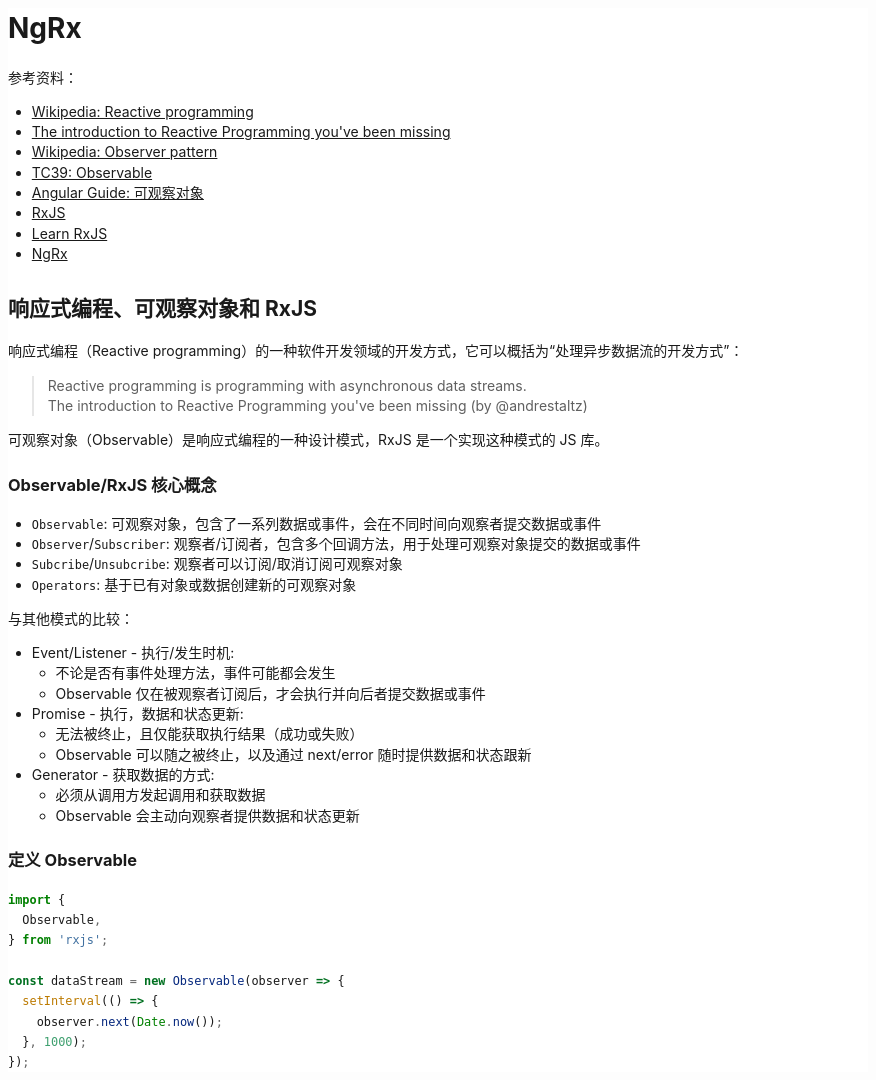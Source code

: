 # NgRx

参考资料：

+ [Wikipedia: Reactive programming](https://en.wikipedia.org/wiki/Reactive_programming)
+ [The introduction to Reactive Programming you've been missing](https://gist.github.com/staltz/868e7e9bc2a7b8c1f754)
+ [Wikipedia: Observer pattern](https://en.wikipedia.org/wiki/Observer_pattern)
+ [TC39: Observable](https://tc39.es/proposal-observable/)
+ [Angular Guide: 可观察对象](https://angular.cn/guide/observables)
+ [RxJS](https://rxjs.dev/)
+ [Learn RxJS](https://www.learnrxjs.io/)
+ [NgRx](https://ngrx.io/)

## 响应式编程、可观察对象和 RxJS

响应式编程（Reactive programming）的一种软件开发领域的开发方式，它可以概括为“处理异步数据流的开发方式”：

>Reactive programming is programming with asynchronous data streams.  
>The introduction to Reactive Programming you've been missing (by @andrestaltz)

可观察对象（Observable）是响应式编程的一种设计模式，RxJS 是一个实现这种模式的 JS 库。

### Observable/RxJS 核心概念

+ `Observable`: 可观察对象，包含了一系列数据或事件，会在不同时间向观察者提交数据或事件
+ `Observer`/`Subscriber`: 观察者/订阅者，包含多个回调方法，用于处理可观察对象提交的数据或事件
+ `Subcribe`/`Unsubcribe`: 观察者可以订阅/取消订阅可观察对象
+ `Operators`: 基于已有对象或数据创建新的可观察对象

与其他模式的比较：

+ Event/Listener - 执行/发生时机:
  + 不论是否有事件处理方法，事件可能都会发生
  + Observable 仅在被观察者订阅后，才会执行并向后者提交数据或事件
+ Promise - 执行，数据和状态更新:
  + 无法被终止，且仅能获取执行结果（成功或失败）
  + Observable 可以随之被终止，以及通过 next/error 随时提供数据和状态跟新
+ Generator - 获取数据的方式:
  + 必须从调用方发起调用和获取数据
  + Observable 会主动向观察者提供数据和状态更新

### 定义 Observable

```js
import {
  Observable,
} from 'rxjs';

const dataStream = new Observable(observer => {
  setInterval(() => {
    observer.next(Date.now());
  }, 1000);
});
```
